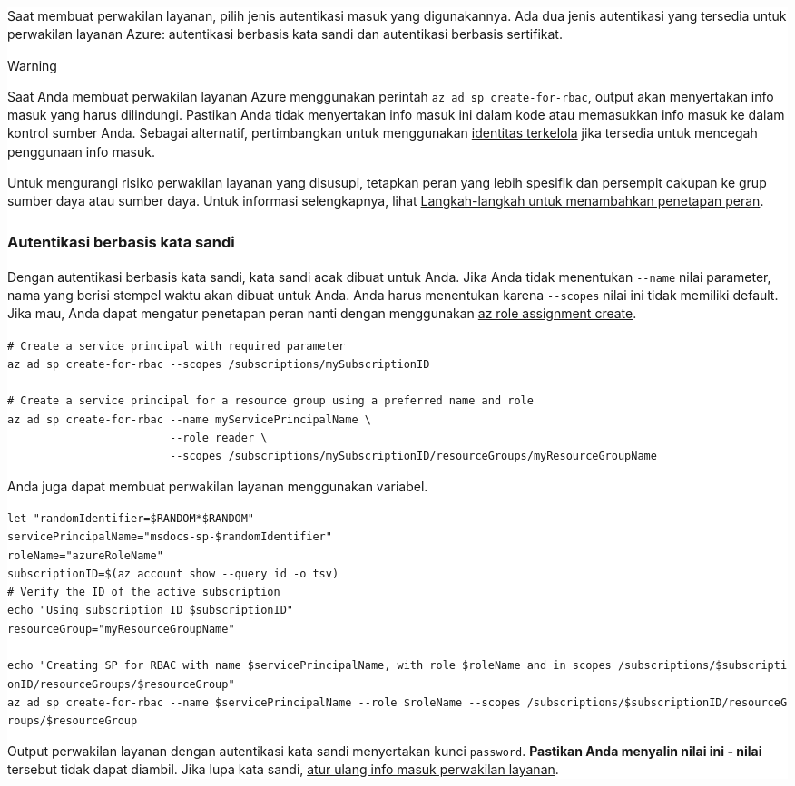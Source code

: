 Saat membuat perwakilan layanan, pilih jenis autentikasi masuk yang digunakannya. Ada dua jenis autentikasi yang tersedia untuk perwakilan layanan Azure: autentikasi berbasis kata sandi dan autentikasi berbasis sertifikat.

> [!WARNING]
> Saat Anda membuat perwakilan layanan Azure menggunakan perintah `az ad sp create-for-rbac`, output akan menyertakan info masuk yang harus dilindungi. Pastikan Anda tidak menyertakan info masuk ini dalam kode atau memasukkan info masuk ke dalam kontrol sumber Anda. Sebagai alternatif, pertimbangkan untuk menggunakan [identitas terkelola](/azure/active-directory/managed-identities-azure-resources/overview) jika tersedia untuk mencegah penggunaan info masuk.
>
> Untuk mengurangi risiko perwakilan layanan yang disusupi, tetapkan peran yang lebih spesifik dan persempit cakupan ke grup sumber daya atau sumber daya. Untuk informasi selengkapnya, lihat [Langkah-langkah untuk menambahkan penetapan peran](/azure/role-based-access-control/role-assignments-steps).


### <a name="password-based-authentication"></a>Autentikasi berbasis kata sandi

Dengan autentikasi berbasis kata sandi, kata sandi acak dibuat untuk Anda.  Jika Anda tidak menentukan `--name` nilai parameter, nama yang berisi stempel waktu akan dibuat untuk Anda.  Anda harus menentukan karena `--scopes` nilai ini tidak memiliki default.  Jika mau, Anda dapat mengatur penetapan peran nanti dengan menggunakan [az role assignment create](/cli/azure/role/assignment#az-role-assignment-create).

```azurecli-interactive
# Create a service principal with required parameter
az ad sp create-for-rbac --scopes /subscriptions/mySubscriptionID

# Create a service principal for a resource group using a preferred name and role
az ad sp create-for-rbac --name myServicePrincipalName \
                         --role reader \
                         --scopes /subscriptions/mySubscriptionID/resourceGroups/myResourceGroupName
```

Anda juga dapat membuat perwakilan layanan menggunakan variabel.

```azurecli-interactive
let "randomIdentifier=$RANDOM*$RANDOM"  
servicePrincipalName="msdocs-sp-$randomIdentifier"
roleName="azureRoleName"
subscriptionID=$(az account show --query id -o tsv)
# Verify the ID of the active subscription
echo "Using subscription ID $subscriptionID"
resourceGroup="myResourceGroupName"

echo "Creating SP for RBAC with name $servicePrincipalName, with role $roleName and in scopes /subscriptions/$subscriptionID/resourceGroups/$resourceGroup"
az ad sp create-for-rbac --name $servicePrincipalName --role $roleName --scopes /subscriptions/$subscriptionID/resourceGroups/$resourceGroup
```

Output perwakilan layanan dengan autentikasi kata sandi menyertakan kunci `password`. __Pastikan Anda menyalin nilai ini - nilai__ tersebut tidak dapat diambil. Jika lupa kata sandi, [atur ulang info masuk perwakilan layanan](#6-reset-credentials).
